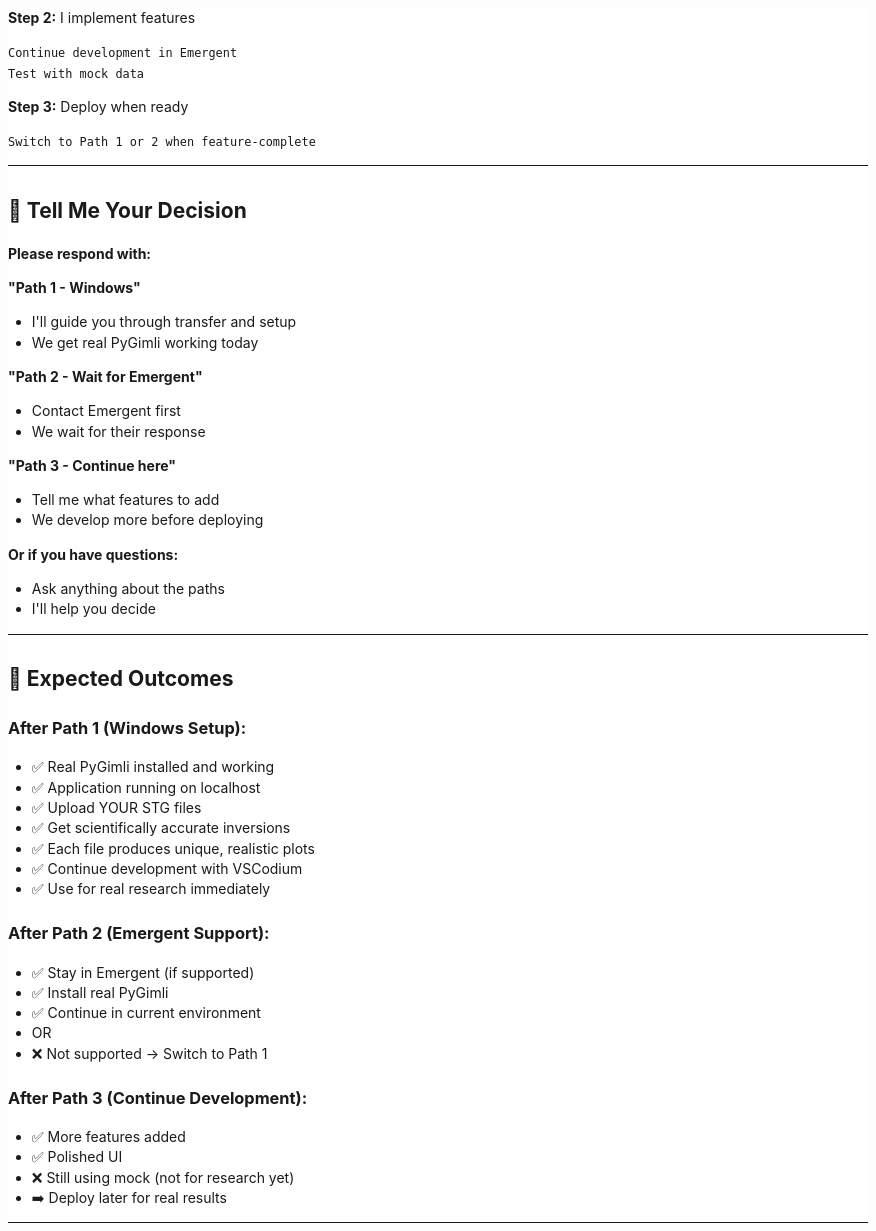 **Step 2:** I implement features
```
Continue development in Emergent
Test with mock data
```

**Step 3:** Deploy when ready
```
Switch to Path 1 or 2 when feature-complete
```

---

## 💬 Tell Me Your Decision

**Please respond with:**

**"Path 1 - Windows"**
- I'll guide you through transfer and setup
- We get real PyGimli working today

**"Path 2 - Wait for Emergent"**
- Contact Emergent first
- We wait for their response

**"Path 3 - Continue here"**
- Tell me what features to add
- We develop more before deploying

**Or if you have questions:**
- Ask anything about the paths
- I'll help you decide

---

## 🎯 Expected Outcomes

### After Path 1 (Windows Setup):
- ✅ Real PyGimli installed and working
- ✅ Application running on localhost
- ✅ Upload YOUR STG files
- ✅ Get scientifically accurate inversions
- ✅ Each file produces unique, realistic plots
- ✅ Continue development with VSCodium
- ✅ Use for real research immediately

### After Path 2 (Emergent Support):
- ✅ Stay in Emergent (if supported)
- ✅ Install real PyGimli
- ✅ Continue in current environment
- OR
- ❌ Not supported → Switch to Path 1

### After Path 3 (Continue Development):
- ✅ More features added
- ✅ Polished UI
- ❌ Still using mock (not for research yet)
- ➡️ Deploy later for real results

---